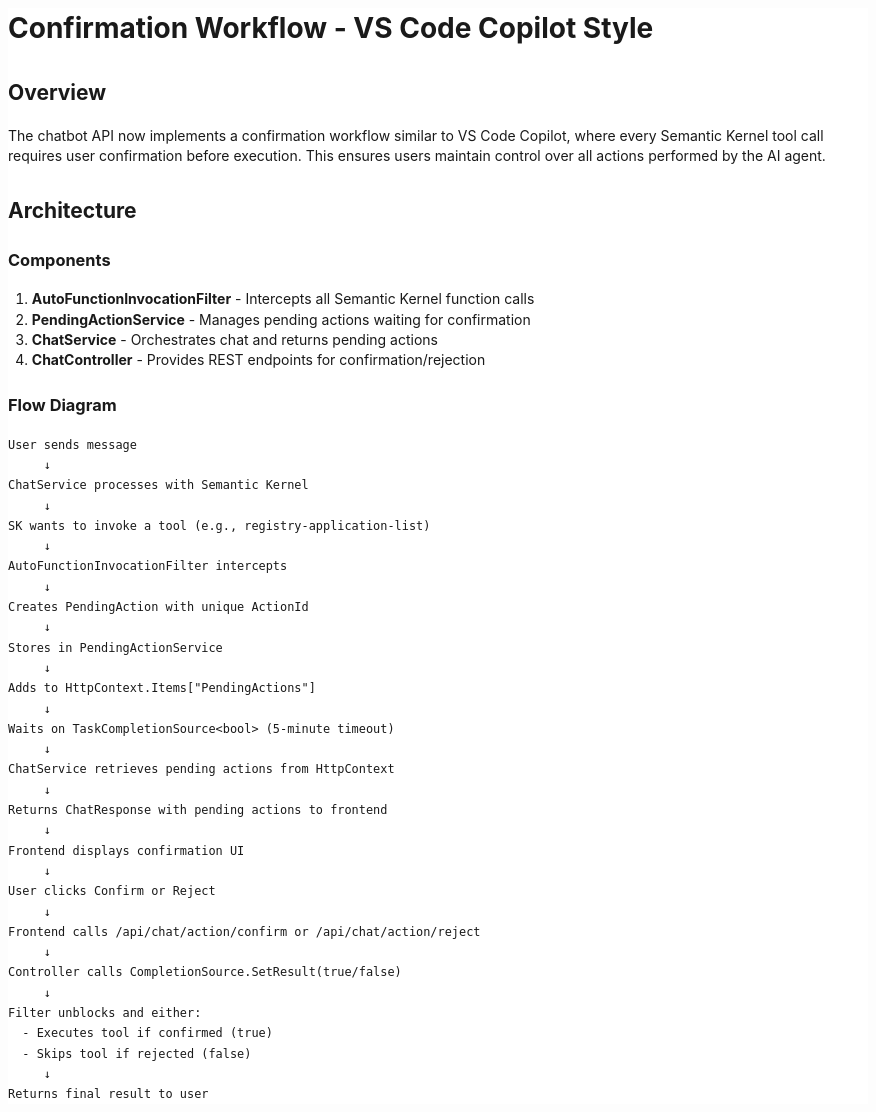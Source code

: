 # Confirmation Workflow - VS Code Copilot Style

## Overview

The chatbot API now implements a confirmation workflow similar to VS Code Copilot, where every Semantic Kernel tool call requires user confirmation before execution. This ensures users maintain control over all actions performed by the AI agent.

## Architecture

### Components

1. **AutoFunctionInvocationFilter** - Intercepts all Semantic Kernel function calls
2. **PendingActionService** - Manages pending actions waiting for confirmation
3. **ChatService** - Orchestrates chat and returns pending actions
4. **ChatController** - Provides REST endpoints for confirmation/rejection

### Flow Diagram

```
User sends message
     ↓
ChatService processes with Semantic Kernel
     ↓
SK wants to invoke a tool (e.g., registry-application-list)
     ↓
AutoFunctionInvocationFilter intercepts
     ↓
Creates PendingAction with unique ActionId
     ↓
Stores in PendingActionService
     ↓
Adds to HttpContext.Items["PendingActions"]
     ↓
Waits on TaskCompletionSource<bool> (5-minute timeout)
     ↓
ChatService retrieves pending actions from HttpContext
     ↓
Returns ChatResponse with pending actions to frontend
     ↓
Frontend displays confirmation UI
     ↓
User clicks Confirm or Reject
     ↓
Frontend calls /api/chat/action/confirm or /api/chat/action/reject
     ↓
Controller calls CompletionSource.SetResult(true/false)
     ↓
Filter unblocks and either:
  - Executes tool if confirmed (true)
  - Skips tool if rejected (false)
     ↓
Returns final result to user
```
